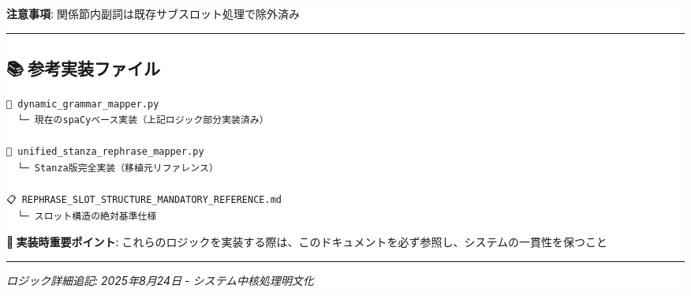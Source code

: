 **注意事項**: 関係節内副詞は既存サブスロット処理で除外済み

---

## 📚 **参考実装ファイル**

```
🔧 dynamic_grammar_mapper.py
  └─ 現在のspaCyベース実装（上記ロジック部分実装済み）

🔧 unified_stanza_rephrase_mapper.py  
  └─ Stanza版完全実装（移植元リファレンス）

📋 REPHRASE_SLOT_STRUCTURE_MANDATORY_REFERENCE.md
  └─ スロット構造の絶対基準仕様
```

**🎯 実装時重要ポイント**: これらのロジックを実装する際は、このドキュメントを必ず参照し、システムの一貫性を保つこと

---

*ロジック詳細追記: 2025年8月24日 - システム中核処理明文化*
